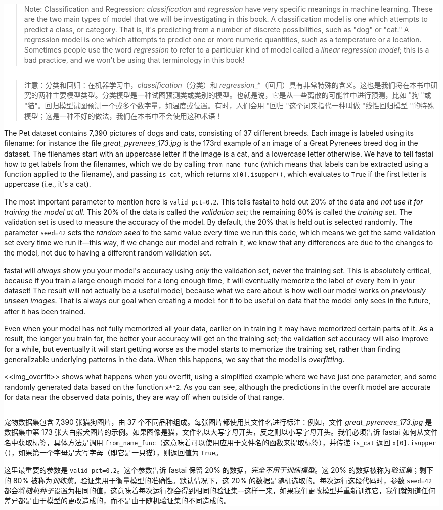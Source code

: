> Note: Classification and Regression: _classification_ and _regression_ have very specific meanings in machine learning. These are the two main types of model that we will be investigating in this book. A classification model is one which attempts to predict a class, or category. That is, it's predicting from a number of discrete possibilities, such as "dog" or "cat." A regression model is one which attempts to predict one or more numeric quantities, such as a temperature or a location. Sometimes people use the word _regression_ to refer to a particular kind of model called a _linear regression model_; this is a bad practice, and we won't be using that terminology in this book!

---

> 注意：分类和回归：在机器学习中，_classification_（分类）和 *regression*_*（回归）具有非常特殊的含义。这也是我们将在本书中研究的两种主要模型类型。分类模型是一种试图预测类或类别的模型。也就是说，它是从一些离散的可能性中进行预测，比如 "狗 "或 "猫"。回归模型试图预测一个或多个数字量，如温度或位置。有时，人们会用 "回归 "这个词来指代一种叫做 "线性回归模型 "的特殊模型；这是一种不好的做法，我们在本书中不会使用这种术语！

The Pet dataset contains 7,390 pictures of dogs and cats, consisting of 37 different breeds. Each image is labeled using its filename: for instance the file *great\_pyrenees\_173.jpg* is the 173rd example of an image of a Great Pyrenees breed dog in the dataset. The filenames start with an uppercase letter if the image is a cat, and a lowercase letter otherwise. We have to tell fastai how to get labels from the filenames, which we do by calling `from_name_func` (which means that labels can be extracted using a function applied to the filename), and passing `is_cat`, which returns `x[0].isupper()`, which evaluates to `True` if the first letter is uppercase (i.e., it's a cat).

The most important parameter to mention here is `valid_pct=0.2`. This tells fastai to hold out 20% of the data and *not use it for training the model at all*. This 20% of the data is called the *validation set*; the remaining 80% is called the *training set*. The validation set is used to measure the accuracy of the model. By default, the 20% that is held out is selected randomly. The parameter `seed=42` sets the *random seed* to the same value every time we run this code, which means we get the same validation set every time we run it—this way, if we change our model and retrain it, we know that any differences are due to the changes to the model, not due to having a different random validation set.

fastai will *always* show you your model's accuracy using *only* the validation set, *never* the training set. This is absolutely critical, because if you train a large enough model for a long enough time, it will eventually memorize the label of every item in your dataset! The result will not actually be a useful model, because what we care about is how well our model works on *previously unseen images*. That is always our goal when creating a model: for it to be useful on data that the model only sees in the future, after it has been trained.

Even when your model has not fully memorized all your data, earlier on in training it may have memorized certain parts of it. As a result, the longer you train for, the better your accuracy will get on the training set; the validation set accuracy will also improve for a while, but eventually it will start getting worse as the model starts to memorize the training set, rather than finding generalizable underlying patterns in the data. When this happens, we say that the model is *overfitting*.

<<img_overfit>> shows what happens when you overfit, using a simplified example where we have just one parameter, and some randomly generated data based on the function `x**2`. As you can see, although the predictions in the overfit model are accurate for data near the observed data points, they are way off when outside of that range.

---

宠物数据集包含 7,390 张猫狗图片，由 37 个不同品种组成。每张图片都使用其文件名进行标注：例如，文件 *great\_pyrenees\_173.jpg* 是数据集中第 173 张大白熊犬图片的示例。如果图像是猫，文件名以大写字母开头，反之则以小写字母开头。我们必须告诉 fastai 如何从文件名中获取标签，具体方法是调用 `from_name_func`（这意味着可以使用应用于文件名的函数来提取标签），并传递 `is_cat` 返回 `x[0].isupper()`，如果第一个字母是大写字母（即它是一只猫），则返回值为 `True`。

这里最重要的参数是 `valid_pct=0.2`。这个参数告诉 fastai 保留 20% 的数据，*完全不用于训练模型*。这 20% 的数据被称为*验证集*；剩下的 80% 被称为*训练集*。验证集用于衡量模型的准确性。默认情况下，这 20% 的数据是随机选取的。每次运行这段代码时，参数 `seed=42` 都会将*随机种子*设置为相同的值，这意味着每次运行都会得到相同的验证集--这样一来，如果我们更改模型并重新训练它，我们就知道任何差异都是由于模型的更改造成的，而不是由于随机验证集的不同造成的。
